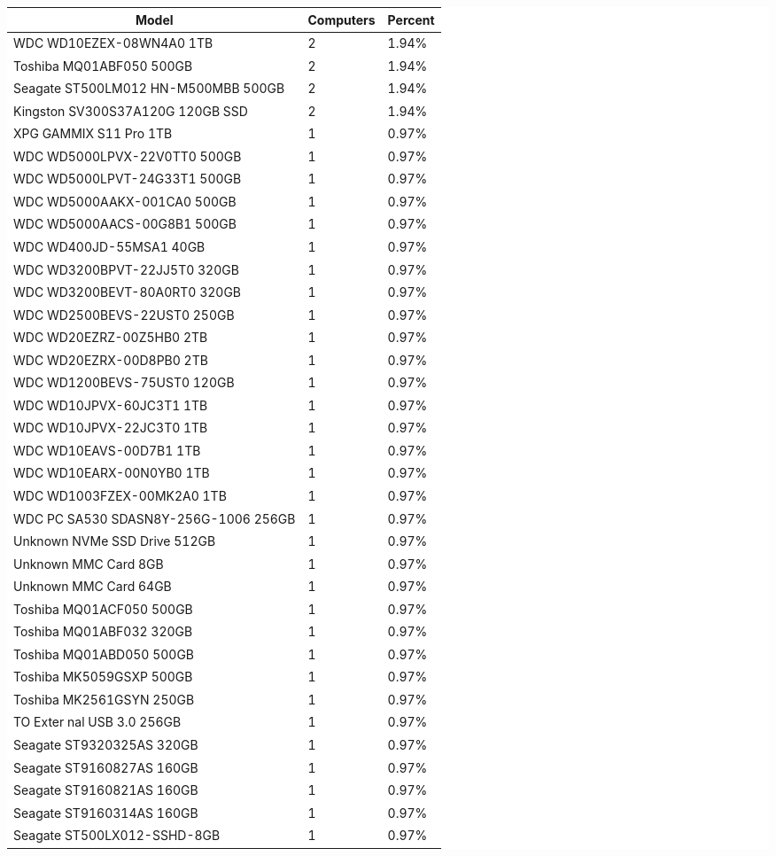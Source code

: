 
| Model                                | Computers | Percent |
|--------------------------------------|-----------|---------|
| WDC WD10EZEX-08WN4A0 1TB             | 2         | 1.94%   |
| Toshiba MQ01ABF050 500GB             | 2         | 1.94%   |
| Seagate ST500LM012 HN-M500MBB 500GB  | 2         | 1.94%   |
| Kingston SV300S37A120G 120GB SSD     | 2         | 1.94%   |
| XPG GAMMIX S11 Pro 1TB               | 1         | 0.97%   |
| WDC WD5000LPVX-22V0TT0 500GB         | 1         | 0.97%   |
| WDC WD5000LPVT-24G33T1 500GB         | 1         | 0.97%   |
| WDC WD5000AAKX-001CA0 500GB          | 1         | 0.97%   |
| WDC WD5000AACS-00G8B1 500GB          | 1         | 0.97%   |
| WDC WD400JD-55MSA1 40GB              | 1         | 0.97%   |
| WDC WD3200BPVT-22JJ5T0 320GB         | 1         | 0.97%   |
| WDC WD3200BEVT-80A0RT0 320GB         | 1         | 0.97%   |
| WDC WD2500BEVS-22UST0 250GB          | 1         | 0.97%   |
| WDC WD20EZRZ-00Z5HB0 2TB             | 1         | 0.97%   |
| WDC WD20EZRX-00D8PB0 2TB             | 1         | 0.97%   |
| WDC WD1200BEVS-75UST0 120GB          | 1         | 0.97%   |
| WDC WD10JPVX-60JC3T1 1TB             | 1         | 0.97%   |
| WDC WD10JPVX-22JC3T0 1TB             | 1         | 0.97%   |
| WDC WD10EAVS-00D7B1 1TB              | 1         | 0.97%   |
| WDC WD10EARX-00N0YB0 1TB             | 1         | 0.97%   |
| WDC WD1003FZEX-00MK2A0 1TB           | 1         | 0.97%   |
| WDC PC SA530 SDASN8Y-256G-1006 256GB | 1         | 0.97%   |
| Unknown NVMe SSD Drive 512GB         | 1         | 0.97%   |
| Unknown MMC Card  8GB                | 1         | 0.97%   |
| Unknown MMC Card  64GB               | 1         | 0.97%   |
| Toshiba MQ01ACF050 500GB             | 1         | 0.97%   |
| Toshiba MQ01ABF032 320GB             | 1         | 0.97%   |
| Toshiba MQ01ABD050 500GB             | 1         | 0.97%   |
| Toshiba MK5059GSXP 500GB             | 1         | 0.97%   |
| Toshiba MK2561GSYN 250GB             | 1         | 0.97%   |
| TO Exter nal USB 3.0 256GB           | 1         | 0.97%   |
| Seagate ST9320325AS 320GB            | 1         | 0.97%   |
| Seagate ST9160827AS 160GB            | 1         | 0.97%   |
| Seagate ST9160821AS 160GB            | 1         | 0.97%   |
| Seagate ST9160314AS 160GB            | 1         | 0.97%   |
| Seagate ST500LX012-SSHD-8GB          | 1         | 0.97%   |